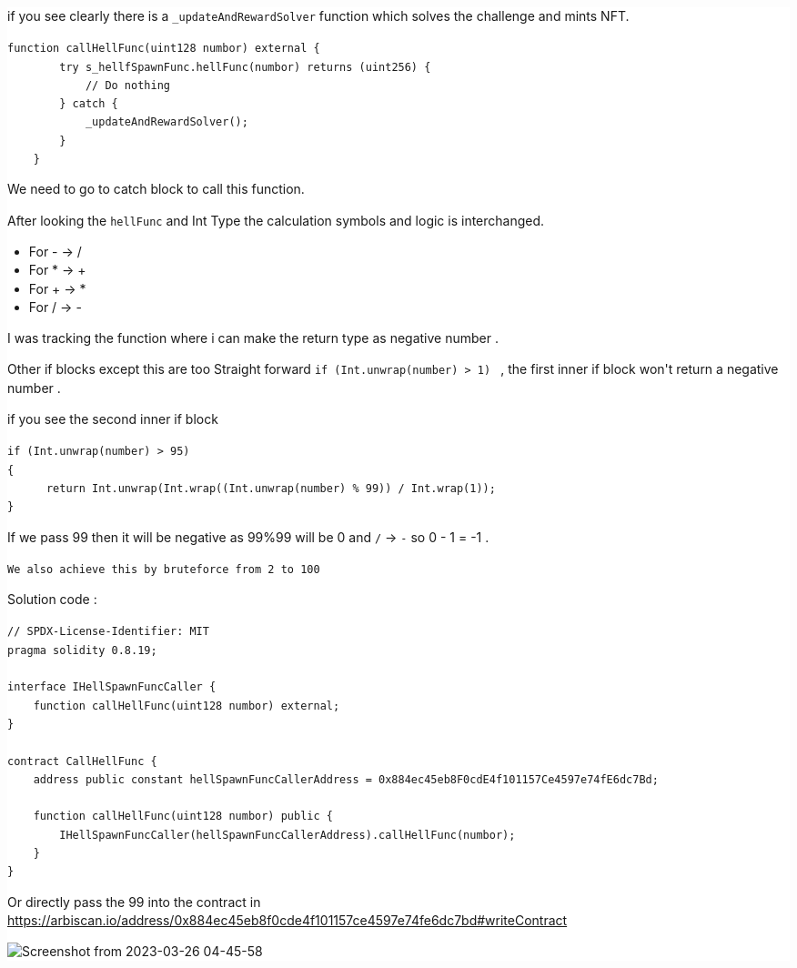 
if you see clearly there is a `_updateAndRewardSolver` function which solves the challenge and mints NFT.

```
function callHellFunc(uint128 numbor) external {
        try s_hellfSpawnFunc.hellFunc(numbor) returns (uint256) {
            // Do nothing
        } catch {
            _updateAndRewardSolver();
        }
    }
```

We need to go to catch block to call this function.

After looking the `hellFunc` and Int Type the calculation symbols and logic is interchanged.

-   For - -> /
-   For \* -> +
-   For + -> \*
-   For / -> -

I was tracking the function where i can make the return type as negative number .

Other if blocks except this are too Straight forward `if (Int.unwrap(number) > 1) ` , the first inner if block won't return a negative number .

if you see the second inner if block

```
if (Int.unwrap(number) > 95)
{
      return Int.unwrap(Int.wrap((Int.unwrap(number) % 99)) / Int.wrap(1));
}

```

If we pass 99 then it will be negative as 99%99 will be 0 and `/` -> `-` so 0 - 1 = -1 .

`We also achieve this by bruteforce from 2 to 100`

Solution code :

```solidity
// SPDX-License-Identifier: MIT
pragma solidity 0.8.19;

interface IHellSpawnFuncCaller {
    function callHellFunc(uint128 numbor) external;
}

contract CallHellFunc {
    address public constant hellSpawnFuncCallerAddress = 0x884ec45eb8F0cdE4f101157Ce4597e74fE6dc7Bd;

    function callHellFunc(uint128 numbor) public {
        IHellSpawnFuncCaller(hellSpawnFuncCallerAddress).callHellFunc(numbor);
    }
}

```

Or directly pass the 99 into the contract in https://arbiscan.io/address/0x884ec45eb8f0cde4f101157ce4597e74fe6dc7bd#writeContract

![Screenshot from 2023-03-26 04-45-58](https://user-images.githubusercontent.com/47492561/227746882-8c4dfb97-d648-490f-bbca-276e9d13a430.png)
